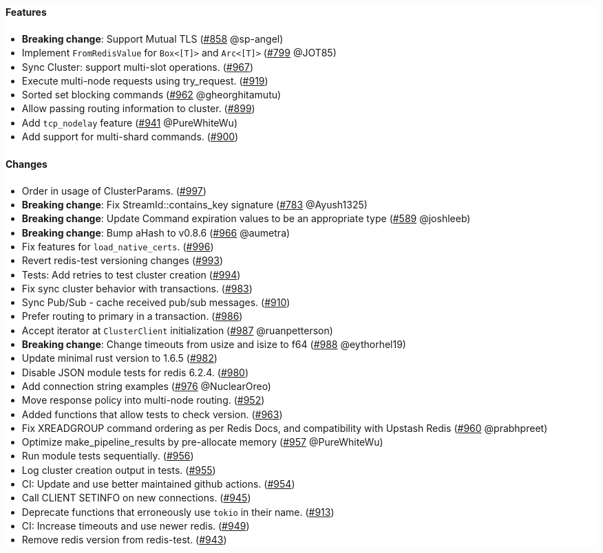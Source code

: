 #### Features
* **Breaking change**: Support Mutual TLS ([#858](https://github.com/redis-rs/redis-rs/pull/858) @sp-angel)
* Implement `FromRedisValue` for `Box<[T]>` and `Arc<[T]>` ([#799](https://github.com/redis-rs/redis-rs/pull/799) @JOT85)
* Sync Cluster: support multi-slot operations. ([#967](https://github.com/redis-rs/redis-rs/pull/967))
* Execute multi-node requests using try_request. ([#919](https://github.com/redis-rs/redis-rs/pull/919))
* Sorted set blocking commands ([#962](https://github.com/redis-rs/redis-rs/pull/962) @gheorghitamutu)
* Allow passing routing information to cluster. ([#899](https://github.com/redis-rs/redis-rs/pull/899))
* Add `tcp_nodelay` feature ([#941](https://github.com/redis-rs/redis-rs/pull/941) @PureWhiteWu)
* Add support for multi-shard commands. ([#900](https://github.com/redis-rs/redis-rs/pull/900))

#### Changes
* Order in usage of ClusterParams. ([#997](https://github.com/redis-rs/redis-rs/pull/997))
* **Breaking change**: Fix StreamId::contains_key signature ([#783](https://github.com/redis-rs/redis-rs/pull/783) @Ayush1325)
* **Breaking change**: Update Command expiration values to be an appropriate type ([#589](https://github.com/redis-rs/redis-rs/pull/589) @joshleeb)
* **Breaking change**: Bump aHash to v0.8.6 ([#966](https://github.com/redis-rs/redis-rs/pull/966) @aumetra)
* Fix features for `load_native_certs`. ([#996](https://github.com/redis-rs/redis-rs/pull/996))
* Revert redis-test versioning changes ([#993](https://github.com/redis-rs/redis-rs/pull/993))
* Tests: Add retries to test cluster creation ([#994](https://github.com/redis-rs/redis-rs/pull/994))
* Fix sync cluster behavior with transactions. ([#983](https://github.com/redis-rs/redis-rs/pull/983))
* Sync Pub/Sub - cache received pub/sub messages. ([#910](https://github.com/redis-rs/redis-rs/pull/910))
* Prefer routing to primary in a transaction. ([#986](https://github.com/redis-rs/redis-rs/pull/986))
* Accept iterator at `ClusterClient` initialization ([#987](https://github.com/redis-rs/redis-rs/pull/987) @ruanpetterson)
* **Breaking change**: Change timeouts from usize and isize to f64 ([#988](https://github.com/redis-rs/redis-rs/pull/988) @eythorhel19)
* Update minimal rust version to 1.6.5 ([#982](https://github.com/redis-rs/redis-rs/pull/982))
* Disable JSON module tests for redis 6.2.4. ([#980](https://github.com/redis-rs/redis-rs/pull/980))
* Add connection string examples ([#976](https://github.com/redis-rs/redis-rs/pull/976) @NuclearOreo)
* Move response policy into multi-node routing. ([#952](https://github.com/redis-rs/redis-rs/pull/952))
* Added functions that allow tests to check version. ([#963](https://github.com/redis-rs/redis-rs/pull/963))
* Fix XREADGROUP command ordering as per Redis Docs, and compatibility with Upstash Redis ([#960](https://github.com/redis-rs/redis-rs/pull/960) @prabhpreet)
* Optimize make_pipeline_results by pre-allocate memory ([#957](https://github.com/redis-rs/redis-rs/pull/957) @PureWhiteWu)
* Run module tests sequentially.  ([#956](https://github.com/redis-rs/redis-rs/pull/956))
* Log cluster creation output in tests. ([#955](https://github.com/redis-rs/redis-rs/pull/955))
* CI: Update and use better maintained github actions. ([#954](https://github.com/redis-rs/redis-rs/pull/954))
* Call CLIENT SETINFO on new connections. ([#945](https://github.com/redis-rs/redis-rs/pull/945))
* Deprecate functions that erroneously use `tokio` in their name. ([#913](https://github.com/redis-rs/redis-rs/pull/913))
* CI: Increase timeouts and use newer redis. ([#949](https://github.com/redis-rs/redis-rs/pull/949))
* Remove redis version from redis-test. ([#943](https://github.com/redis-rs/redis-rs/pull/943))
